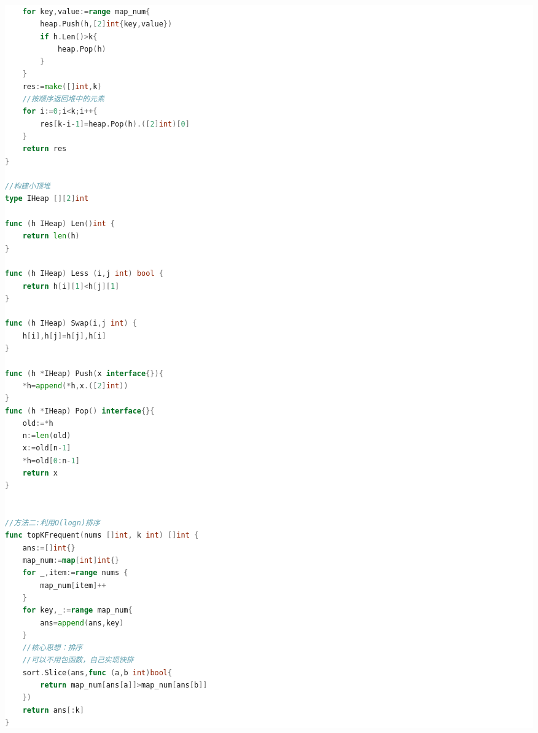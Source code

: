 ```go
    for key,value:=range map_num{
        heap.Push(h,[2]int{key,value})
        if h.Len()>k{
            heap.Pop(h)
        }
    }
    res:=make([]int,k)
    //按顺序返回堆中的元素
    for i:=0;i<k;i++{
        res[k-i-1]=heap.Pop(h).([2]int)[0]
    }
    return res
}

//构建小顶堆
type IHeap [][2]int

func (h IHeap) Len()int {
    return len(h)
}

func (h IHeap) Less (i,j int) bool {
    return h[i][1]<h[j][1]
}

func (h IHeap) Swap(i,j int) {
    h[i],h[j]=h[j],h[i]
}

func (h *IHeap) Push(x interface{}){
    *h=append(*h,x.([2]int))
}
func (h *IHeap) Pop() interface{}{
    old:=*h
    n:=len(old)
    x:=old[n-1]
    *h=old[0:n-1]
    return x
}


//方法二:利用O(logn)排序
func topKFrequent(nums []int, k int) []int {
    ans:=[]int{}
    map_num:=map[int]int{}
    for _,item:=range nums {
        map_num[item]++
    }
    for key,_:=range map_num{
        ans=append(ans,key)
    }
    //核心思想：排序
    //可以不用包函数，自己实现快排
    sort.Slice(ans,func (a,b int)bool{
        return map_num[ans[a]]>map_num[ans[b]]
    })
    return ans[:k]
}
```
